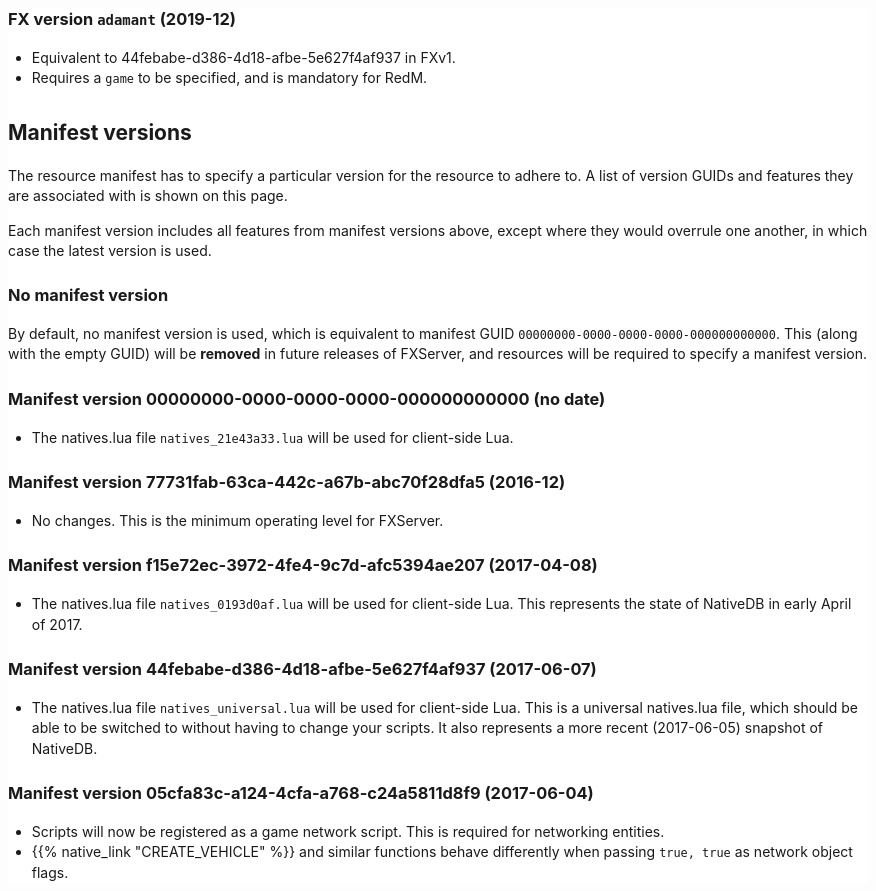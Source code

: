 ### FX version `adamant` (2019-12)

-   Equivalent to 44febabe-d386-4d18-afbe-5e627f4af937 in FXv1.
-   Requires a `game` to be specified, and is mandatory for RedM.

## Manifest versions

The resource manifest has to specify a particular version for the resource to adhere to. A list of version GUIDs and features they are associated with is shown on this page.

Each manifest version includes all features from manifest versions above, except where they would overrule one another, in which case the latest version is used.

### No manifest version

By default, no manifest version is used, which is equivalent to manifest GUID `00000000-0000-0000-0000-000000000000`. This (along with the empty GUID) will be **removed** in future releases of FXServer, and resources will be required to specify a manifest version.

### Manifest version 00000000-0000-0000-0000-000000000000 (no date)

-   The natives.lua file `natives_21e43a33.lua` will be used for client-side Lua.

### Manifest version 77731fab-63ca-442c-a67b-abc70f28dfa5 (2016-12)

-   No changes. This is the minimum operating level for FXServer.

### Manifest version f15e72ec-3972-4fe4-9c7d-afc5394ae207 (2017-04-08)

-   The natives.lua file `natives_0193d0af.lua` will be used for client-side Lua. This represents the state of NativeDB in early April of 2017.

### Manifest version 44febabe-d386-4d18-afbe-5e627f4af937 (2017-06-07)

-   The natives.lua file `natives_universal.lua` will be used for client-side Lua. This is a universal natives.lua file, which should be able to be switched to without having to change your scripts. It also represents a more recent (2017-06-05) snapshot of NativeDB.

### Manifest version 05cfa83c-a124-4cfa-a768-c24a5811d8f9 (2017-06-04)

-   Scripts will now be registered as a game network script. This is required for networking entities.
-   {{% native_link "CREATE_VEHICLE" %}} and similar functions behave differently when passing `true, true` as network object flags.

